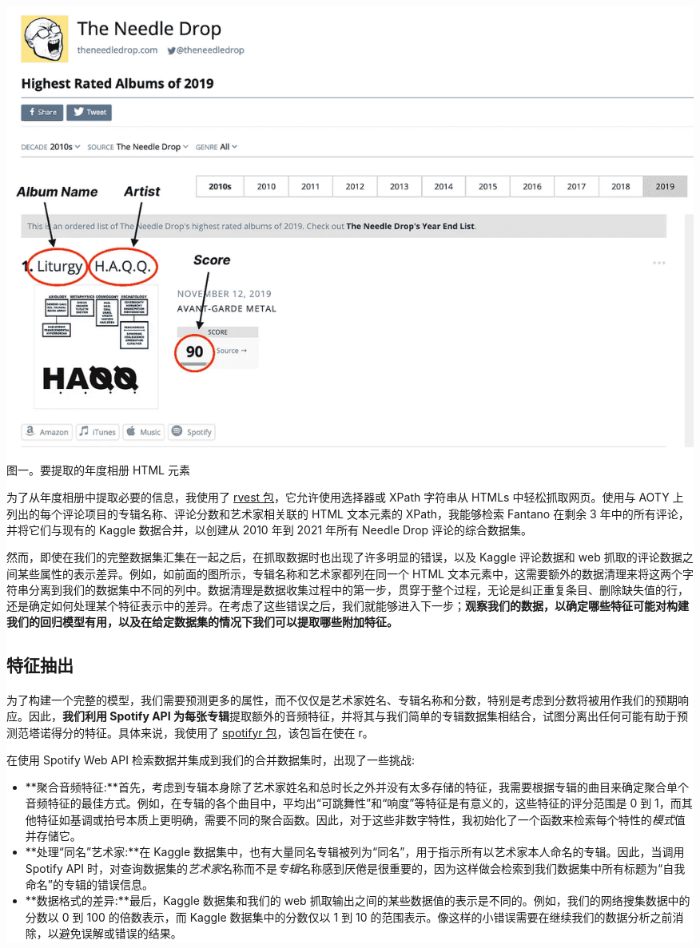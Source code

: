 ![](img/785685f9f88807ba4abd34fafbf52865.png)

图一。要提取的年度相册 HTML 元素

为了从年度相册中提取必要的信息，我使用了 [rvest 包](https://rvest.tidyverse.org/)，它允许使用选择器或 XPath 字符串从 HTMLs 中轻松抓取网页。使用与 AOTY 上列出的每个评论项目的专辑名称、评论分数和艺术家相关联的 HTML 文本元素的 XPath，我能够检索 Fantano 在剩余 3 年中的所有评论，并将它们与现有的 Kaggle 数据合并，以创建从 2010 年到 2021 年所有 Needle Drop 评论的综合数据集。

然而，即使在我们的完整数据集汇集在一起之后，在抓取数据时也出现了许多明显的错误，以及 Kaggle 评论数据和 web 抓取的评论数据之间某些属性的表示差异。例如，如前面的图所示，专辑名称和艺术家都列在同一个 HTML 文本元素中，这需要额外的数据清理来将这两个字符串分离到我们的数据集中不同的列中。数据清理是数据收集过程中的第一步，贯穿于整个过程，无论是纠正重复条目、删除缺失值的行，还是确定如何处理某个特征表示中的差异。在考虑了这些错误之后，我们就能够进入下一步；**观察我们的数据，以确定哪些特征可能对构建我们的回归模型有用，以及在给定数据集的情况下我们可以提取哪些附加特征。**

## 特征抽出

为了构建一个完整的模型，我们需要预测更多的属性，而不仅仅是艺术家姓名、专辑名称和分数，特别是考虑到分数将被用作我们的预期响应。因此，**我们利用 Spotify API 为每张专辑**提取额外的音频特征，并将其与我们简单的专辑数据集相结合，试图分离出任何可能有助于预测范塔诺得分的特征。具体来说，我使用了 [spotifyr 包](https://www.rdocumentation.org/packages/spotifyr/versions/2.1.1)，该包旨在使在 r。

在使用 Spotify Web API 检索数据并集成到我们的合并数据集时，出现了一些挑战:

*   **聚合音频特征:**首先，考虑到专辑本身除了艺术家姓名和总时长之外并没有太多存储的特征，我需要根据专辑的曲目来确定聚合单个音频特征的最佳方式。例如，在专辑的各个曲目中，平均出“可跳舞性”和“响度”等特征是有意义的，这些特征的评分范围是 0 到 1，而其他特征如基调或拍号本质上更明确，需要不同的聚合函数。因此，对于这些非数字特性，我初始化了一个函数来检索每个特性的*模式*值并存储它。
*   **处理“同名”艺术家:**在 Kaggle 数据集中，也有大量同名专辑被列为“同名”，用于指示所有以艺术家本人命名的专辑。因此，当调用 Spotify API 时，对查询数据集的*艺术家*名称而不是*专辑*名称感到厌倦是很重要的，因为这样做会检索到我们数据集中所有标题为“自我命名”的专辑的错误信息。
*   **数据格式的差异:**最后，Kaggle 数据集和我们的 web 抓取输出之间的某些数据值的表示是不同的。例如，我们的网络搜集数据中的分数以 0 到 100 的倍数表示，而 Kaggle 数据集中的分数仅以 1 到 10 的范围表示。像这样的小错误需要在继续我们的数据分析之前消除，以避免误解或错误的结果。
